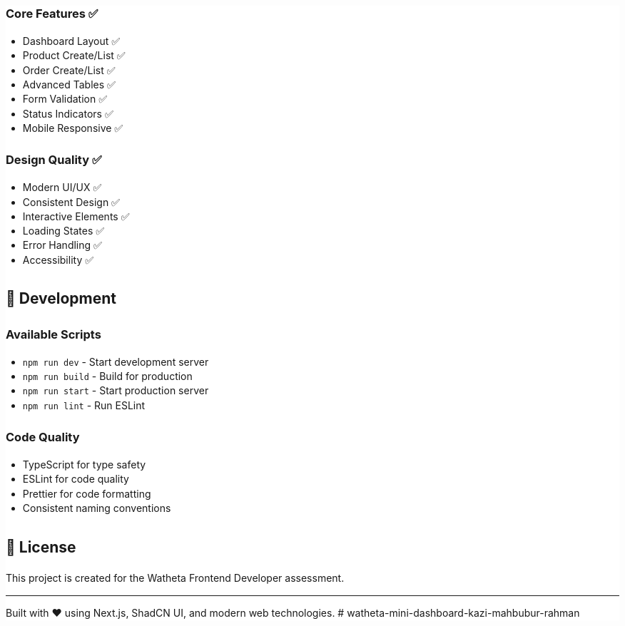 ### Core Features ✅

- Dashboard Layout ✅
- Product Create/List ✅
- Order Create/List ✅
- Advanced Tables ✅
- Form Validation ✅
- Status Indicators ✅
- Mobile Responsive ✅

### Design Quality ✅

- Modern UI/UX ✅
- Consistent Design ✅
- Interactive Elements ✅
- Loading States ✅
- Error Handling ✅
- Accessibility ✅

## 🔧 Development

### Available Scripts

- `npm run dev` - Start development server
- `npm run build` - Build for production
- `npm run start` - Start production server
- `npm run lint` - Run ESLint

### Code Quality

- TypeScript for type safety
- ESLint for code quality
- Prettier for code formatting
- Consistent naming conventions

## 📄 License

This project is created for the Watheta Frontend Developer assessment.

---

Built with ❤️ using Next.js, ShadCN UI, and modern web technologies.
#   w a t h e t a - m i n i - d a s h b o a r d - k a z i - m a h b u b u r - r a h m a n 
 
 
